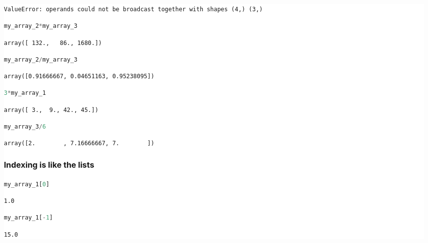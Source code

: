 
    ValueError: operands could not be broadcast together with shapes (4,) (3,)



```python
my_array_2*my_array_3
```




    array([ 132.,   86., 1680.])




```python
my_array_2/my_array_3
```




    array([0.91666667, 0.04651163, 0.95238095])




```python
3*my_array_1
```




    array([ 3.,  9., 42., 45.])




```python
my_array_3/6
```




    array([2.        , 7.16666667, 7.        ])



### **Indexing is like the lists**


```python
my_array_1[0]
```




    1.0




```python
my_array_1[-1]
```




    15.0
